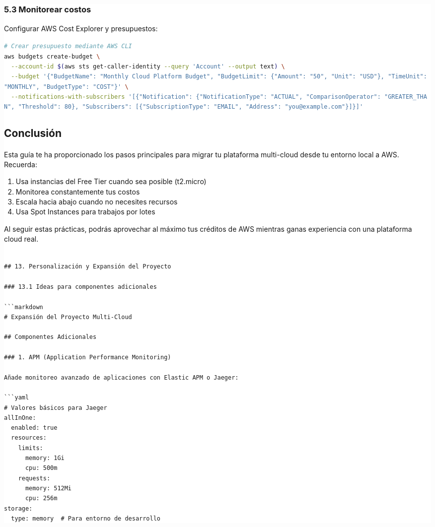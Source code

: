 ```yaml
```

### 5.3 Monitorear costos

Configurar AWS Cost Explorer y presupuestos:

```bash
# Crear presupuesto mediante AWS CLI
aws budgets create-budget \
  --account-id $(aws sts get-caller-identity --query 'Account' --output text) \
  --budget '{"BudgetName": "Monthly Cloud Platform Budget", "BudgetLimit": {"Amount": "50", "Unit": "USD"}, "TimeUnit": "MONTHLY", "BudgetType": "COST"}' \
  --notifications-with-subscribers '[{"Notification": {"NotificationType": "ACTUAL", "ComparisonOperator": "GREATER_THAN", "Threshold": 80}, "Subscribers": [{"SubscriptionType": "EMAIL", "Address": "you@example.com"}]}]'
```

## Conclusión

Esta guía te ha proporcionado los pasos principales para migrar tu plataforma multi-cloud desde tu entorno local a AWS. Recuerda:

1. Usa instancias del Free Tier cuando sea posible (t2.micro)
2. Monitorea constantemente tus costos
3. Escala hacia abajo cuando no necesites recursos
4. Usa Spot Instances para trabajos por lotes

Al seguir estas prácticas, podrás aprovechar al máximo tus créditos de AWS mientras ganas experiencia con una plataforma cloud real.
```

## 13. Personalización y Expansión del Proyecto

### 13.1 Ideas para componentes adicionales

```markdown
# Expansión del Proyecto Multi-Cloud

## Componentes Adicionales

### 1. APM (Application Performance Monitoring)

Añade monitoreo avanzado de aplicaciones con Elastic APM o Jaeger:

```yaml
# Valores básicos para Jaeger
allInOne:
  enabled: true
  resources:
    limits:
      memory: 1Gi
      cpu: 500m
    requests:
      memory: 512Mi
      cpu: 256m
storage:
  type: memory  # Para entorno de desarrollo
```
